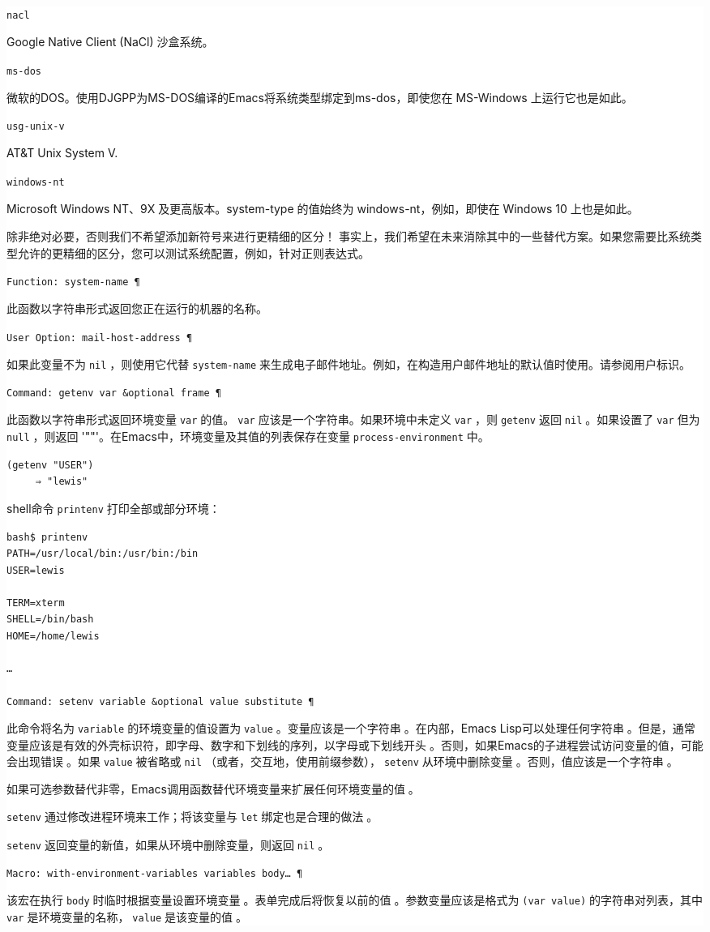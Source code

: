     nacl

Google Native Client (NaCl) 沙盒系统。

    ms-dos

微软的DOS。使用DJGPP为MS-DOS编译的Emacs将系统类型绑定到ms-dos，即使您在 MS-Windows 上运行它也是如此。

    usg-unix-v

AT&T Unix System V.

    windows-nt

Microsoft Windows NT、9X 及更高版本。system-type 的值始终为 windows-nt，例如，即使在 Windows 10 上也是如此。

除非绝对必要，否则我们不希望添加新符号来进行更精细的区分！  事实上，我们希望在未来消除其中的一些替代方案。如果您需要比系统类型允许的更精细的区分，您可以测试系统配置，例如，针对正则表达式。

    Function: system-name ¶

此函数以字符串形式返回您正在运行的机器的名称。

    User Option: mail-host-address ¶

如果此变量不为  `nil`  ，则使用它代替  `system-name`  来生成电子邮件地址。例如，在构造用户邮件地址的默认值时使用。请参阅用户标识。

    Command: getenv var &optional frame ¶

此函数以字符串形式返回环境变量  `var`  的值。 `var`  应该是一个字符串。如果环境中未定义  `var`  ，则  `getenv`  返回  `nil`  。如果设置了  `var`  但为  `null`  ，则返回 '""'。在Emacs中，环境变量及其值的列表保存在变量  `process-environment` 中。

    (getenv "USER")
         ⇒ "lewis"

shell命令  `printenv`  打印全部或部分环境：

    bash$ printenv
    PATH=/usr/local/bin:/usr/bin:/bin
    USER=lewis
    
    TERM=xterm
    SHELL=/bin/bash
    HOME=/home/lewis
    
    …

    Command: setenv variable &optional value substitute ¶

此命令将名为  `variable`  的环境变量的值设置为  `value`  。变量应该是一个字符串 。在内部，Emacs Lisp可以处理任何字符串 。但是，通常变量应该是有效的外壳标识符，即字母、数字和下划线的序列，以字母或下划线开头 。否则，如果Emacs的子进程尝试访问变量的值，可能会出现错误 。如果  `value`  被省略或  `nil`  （或者，交互地，使用前缀参数），  `setenv` 从环境中删除变量 。否则，值应该是一个字符串 。

如果可选参数替代非零，Emacs调用函数替代环境变量来扩展任何环境变量的值 。

`setenv`  通过修改进程环境来工作；将该变量与  `let` 绑定也是合理的做法 。

`setenv`  返回变量的新值，如果从环境中删除变量，则返回  `nil`  。

    Macro: with-environment-variables variables body… ¶

该宏在执行  `body` 时临时根据变量设置环境变量 。表单完成后将恢复以前的值 。参数变量应该是格式为  `(var value)` 的字符串对列表，其中  `var`  是环境变量的名称， `value` 是该变量的值 。

